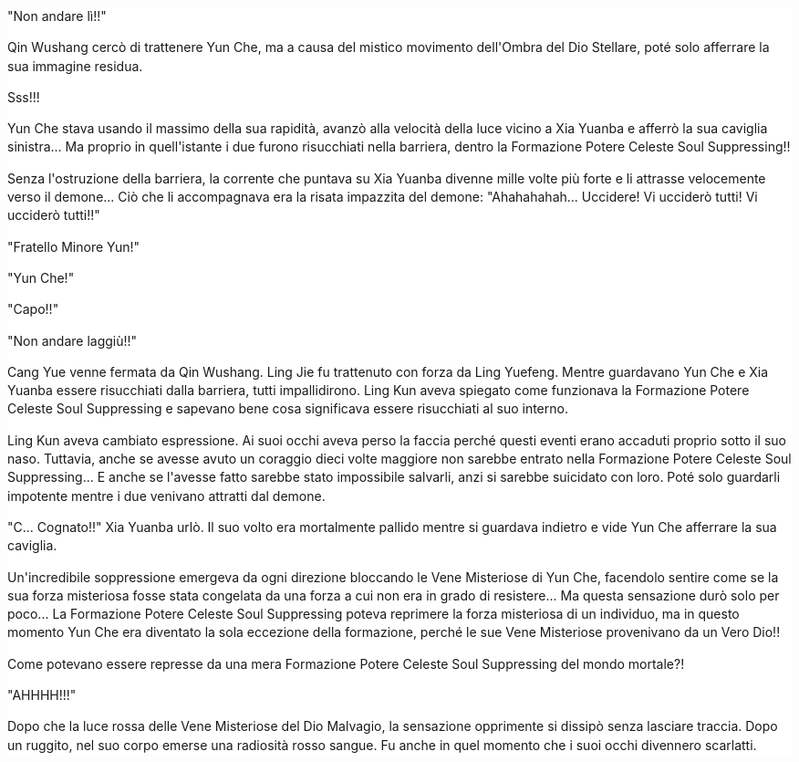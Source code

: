 "Non andare lì!!"


Qin Wushang cercò di trattenere Yun Che, ma a causa del mistico movimento dell'Ombra del Dio Stellare, poté solo afferrare la sua immagine residua.


Sss!!!


Yun Che stava usando il massimo della sua rapidità, avanzò alla velocità della luce vicino a Xia Yuanba e afferrò la sua caviglia sinistra... Ma proprio in quell'istante i due furono risucchiati nella barriera, dentro la Formazione Potere Celeste Soul Suppressing!!


Senza l'ostruzione della barriera, la corrente che puntava su Xia Yuanba divenne mille volte più forte e li attrasse velocemente verso il demone... Ciò che li accompagnava era la risata impazzita del demone: "Ahahahahah... Uccidere! Vi ucciderò tutti! Vi ucciderò tutti!!"


"Fratello Minore Yun!"


"Yun Che!"


"Capo!!"


"Non andare laggiù!!"


Cang Yue venne fermata da Qin Wushang. Ling Jie fu trattenuto con forza da Ling Yuefeng. Mentre guardavano Yun Che e Xia Yuanba essere risucchiati dalla barriera, tutti impallidirono. Ling Kun aveva spiegato come funzionava la Formazione Potere Celeste Soul Suppressing e sapevano bene cosa significava essere risucchiati al suo interno.


Ling Kun aveva cambiato espressione. Ai suoi occhi aveva perso la faccia perché questi eventi erano accaduti proprio sotto il suo naso. Tuttavia, anche se avesse avuto un coraggio dieci volte maggiore non sarebbe entrato nella Formazione Potere Celeste Soul Suppressing... E anche se l'avesse fatto sarebbe stato impossibile salvarli, anzi si sarebbe suicidato con loro. Poté solo guardarli impotente mentre i due venivano attratti dal demone.


"C... Cognato!!" Xia Yuanba urlò. Il suo volto era mortalmente pallido mentre si guardava indietro e vide Yun Che afferrare la sua caviglia.


Un'incredibile soppressione emergeva da ogni direzione bloccando le Vene Misteriose di Yun Che, facendolo sentire come se la sua forza misteriosa fosse stata congelata da una forza a cui non era in grado di resistere... Ma questa sensazione durò solo per poco... La Formazione Potere Celeste Soul Suppressing poteva reprimere la forza misteriosa di un individuo, ma in questo momento Yun Che era diventato la sola eccezione della formazione, perché le sue Vene Misteriose provenivano da un Vero Dio!!


Come potevano essere represse da una mera Formazione Potere Celeste Soul Suppressing del mondo mortale?!


"AHHHH!!!"


Dopo che la luce rossa delle Vene Misteriose del Dio Malvagio, la sensazione opprimente si dissipò senza lasciare traccia. Dopo un ruggito, nel suo corpo emerse una radiosità rosso sangue. Fu anche in quel momento che i suoi occhi divennero scarlatti.
